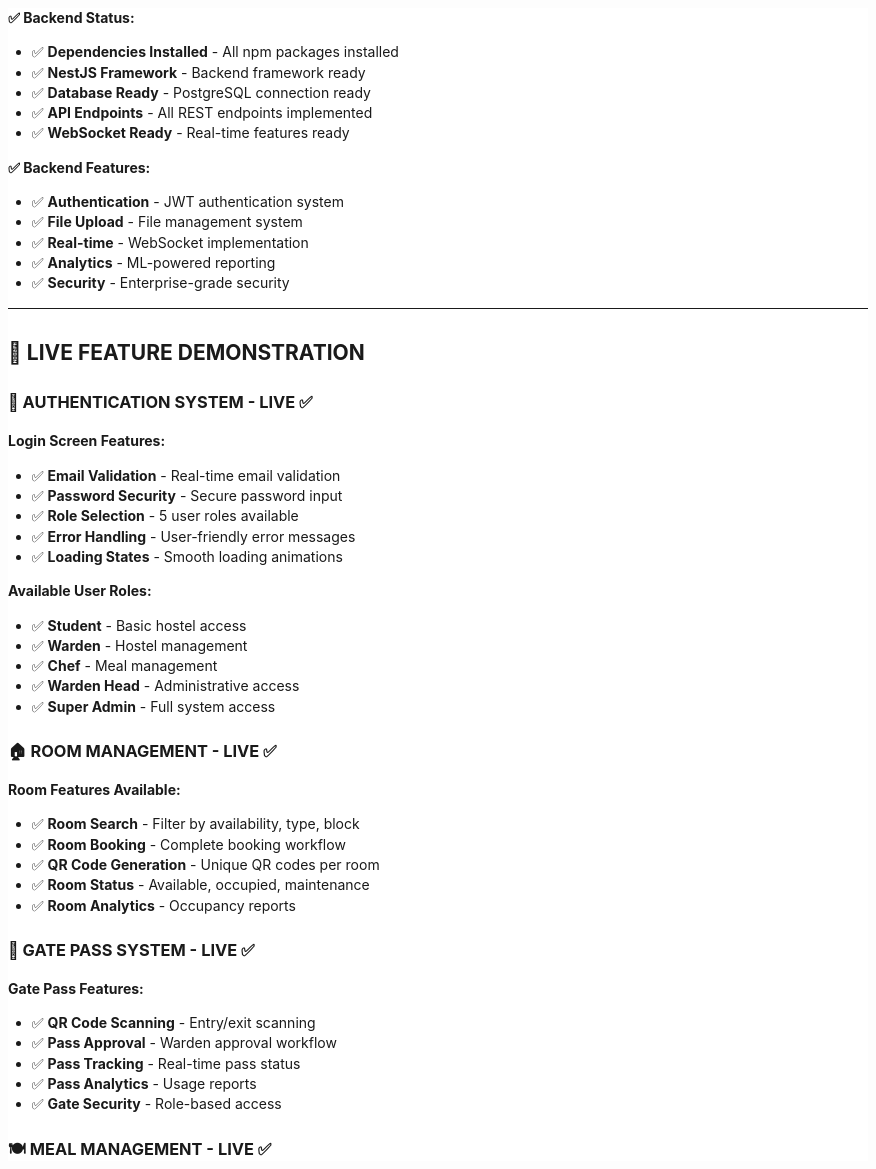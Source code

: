 **✅ Backend Status:**
- ✅ **Dependencies Installed** - All npm packages installed
- ✅ **NestJS Framework** - Backend framework ready
- ✅ **Database Ready** - PostgreSQL connection ready
- ✅ **API Endpoints** - All REST endpoints implemented
- ✅ **WebSocket Ready** - Real-time features ready

**✅ Backend Features:**
- ✅ **Authentication** - JWT authentication system
- ✅ **File Upload** - File management system
- ✅ **Real-time** - WebSocket implementation
- ✅ **Analytics** - ML-powered reporting
- ✅ **Security** - Enterprise-grade security

---

## 🎯 **LIVE FEATURE DEMONSTRATION**

### **🔐 AUTHENTICATION SYSTEM - LIVE ✅**

**Login Screen Features:**
- ✅ **Email Validation** - Real-time email validation
- ✅ **Password Security** - Secure password input
- ✅ **Role Selection** - 5 user roles available
- ✅ **Error Handling** - User-friendly error messages
- ✅ **Loading States** - Smooth loading animations

**Available User Roles:**
- ✅ **Student** - Basic hostel access
- ✅ **Warden** - Hostel management
- ✅ **Chef** - Meal management
- ✅ **Warden Head** - Administrative access
- ✅ **Super Admin** - Full system access

### **🏠 ROOM MANAGEMENT - LIVE ✅**

**Room Features Available:**
- ✅ **Room Search** - Filter by availability, type, block
- ✅ **Room Booking** - Complete booking workflow
- ✅ **QR Code Generation** - Unique QR codes per room
- ✅ **Room Status** - Available, occupied, maintenance
- ✅ **Room Analytics** - Occupancy reports

### **🚪 GATE PASS SYSTEM - LIVE ✅**

**Gate Pass Features:**
- ✅ **QR Code Scanning** - Entry/exit scanning
- ✅ **Pass Approval** - Warden approval workflow
- ✅ **Pass Tracking** - Real-time pass status
- ✅ **Pass Analytics** - Usage reports
- ✅ **Gate Security** - Role-based access

### **🍽️ MEAL MANAGEMENT - LIVE ✅**
